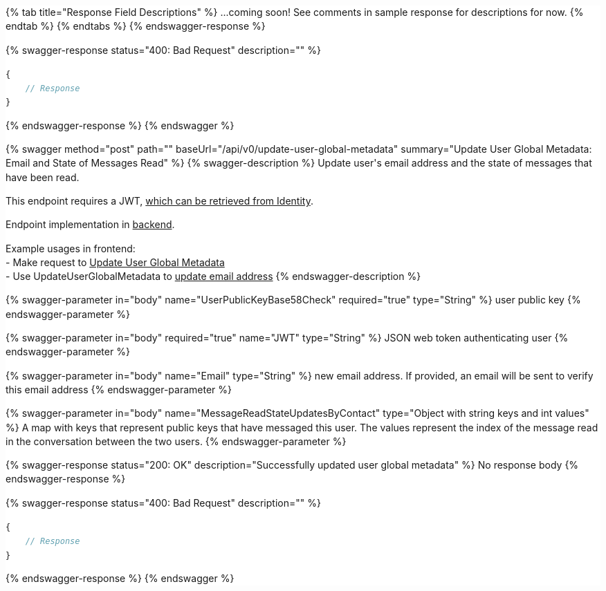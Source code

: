 {% tab title="Response Field Descriptions" %}
...coming soon! See comments in sample response for descriptions for now.
{% endtab %}
{% endtabs %}
{% endswagger-response %}

{% swagger-response status="400: Bad Request" description="" %}
```javascript
{
    // Response
}
```
{% endswagger-response %}
{% endswagger %}

{% swagger method="post" path="" baseUrl="/api/v0/update-user-global-metadata" summary="Update User Global Metadata: Email and State of Messages Read" %}
{% swagger-description %}
Update user's email address and the state of messages that have been read.&#x20;

This endpoint requires a JWT, [which can be retrieved from Identity](../../../identity/iframe-api/endpoints.md#jwt).&#x20;

Endpoint implementation in [backend](https://github.com/deso-protocol/backend/blob/709cbfbc62cf3a0e6d56c393e555fc277c93fb76/routes/user.go#L1711).

Example usages in frontend:\
&#x20; \- Make request to [Update User Global Metadata](https://github.com/deso-protocol/frontend/blob/e006beb72867f6d48a78adb1d126c66144a4298c/src/app/backend-api.service.ts#L1624)\
&#x20; \- Use UpdateUserGlobalMetadata to [update email address](https://github.com/deso-protocol/frontend/blob/e006beb72867f6d48a78adb1d126c66144a4298c/src/app/settings/settings.component.ts#L78)
{% endswagger-description %}

{% swagger-parameter in="body" name="UserPublicKeyBase58Check" required="true" type="String" %}
user public key
{% endswagger-parameter %}

{% swagger-parameter in="body" required="true" name="JWT" type="String" %}
JSON web token authenticating user
{% endswagger-parameter %}

{% swagger-parameter in="body" name="Email" type="String" %}
new email address. If provided, an email will be sent to verify this email address
{% endswagger-parameter %}

{% swagger-parameter in="body" name="MessageReadStateUpdatesByContact" type="Object with string keys and int values" %}
A map with keys that represent public keys that have messaged this user. The values represent the index of the message read in the conversation between the two users.
{% endswagger-parameter %}

{% swagger-response status="200: OK" description="Successfully updated user global metadata" %}
No response body
{% endswagger-response %}

{% swagger-response status="400: Bad Request" description="" %}
```javascript
{
    // Response
}
```
{% endswagger-response %}
{% endswagger %}
